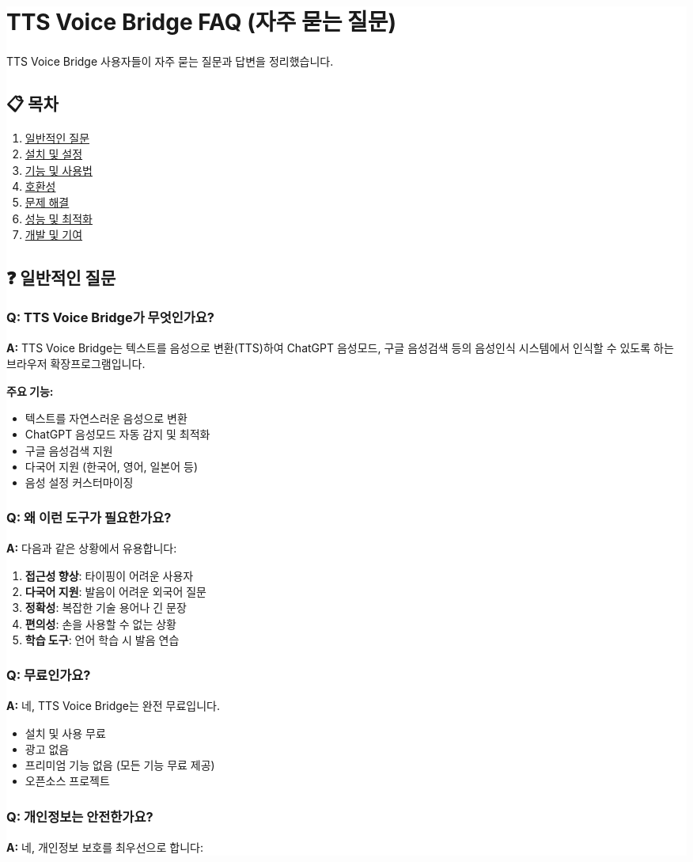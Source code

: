 # TTS Voice Bridge FAQ (자주 묻는 질문)

TTS Voice Bridge 사용자들이 자주 묻는 질문과 답변을 정리했습니다.

## 📋 목차

1. [일반적인 질문](#일반적인-질문)
2. [설치 및 설정](#설치-및-설정)
3. [기능 및 사용법](#기능-및-사용법)
4. [호환성](#호환성)
5. [문제 해결](#문제-해결)
6. [성능 및 최적화](#성능-및-최적화)
7. [개발 및 기여](#개발-및-기여)

## ❓ 일반적인 질문

### Q: TTS Voice Bridge가 무엇인가요?

**A:** TTS Voice Bridge는 텍스트를 음성으로 변환(TTS)하여 ChatGPT 음성모드, 구글 음성검색 등의 음성인식 시스템에서 인식할 수 있도록 하는 브라우저 확장프로그램입니다.

**주요 기능:**

- 텍스트를 자연스러운 음성으로 변환
- ChatGPT 음성모드 자동 감지 및 최적화
- 구글 음성검색 지원
- 다국어 지원 (한국어, 영어, 일본어 등)
- 음성 설정 커스터마이징

### Q: 왜 이런 도구가 필요한가요?

**A:** 다음과 같은 상황에서 유용합니다:

1. **접근성 향상**: 타이핑이 어려운 사용자
2. **다국어 지원**: 발음이 어려운 외국어 질문
3. **정확성**: 복잡한 기술 용어나 긴 문장
4. **편의성**: 손을 사용할 수 없는 상황
5. **학습 도구**: 언어 학습 시 발음 연습

### Q: 무료인가요?

**A:** 네, TTS Voice Bridge는 완전 무료입니다.

- 설치 및 사용 무료
- 광고 없음
- 프리미엄 기능 없음 (모든 기능 무료 제공)
- 오픈소스 프로젝트

### Q: 개인정보는 안전한가요?

**A:** 네, 개인정보 보호를 최우선으로 합니다:
